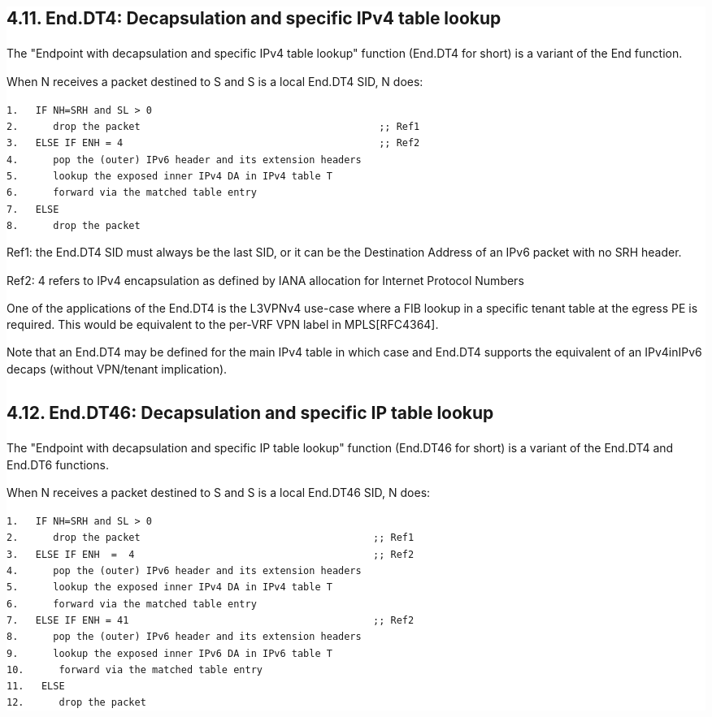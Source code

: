 ## 4.11.  End.DT4: Decapsulation and specific IPv4 table lookup

The "Endpoint with decapsulation and specific IPv4 table lookup"
function (End.DT4 for short) is a variant of the End function.

When N receives a packet destined to S and S is a local End.DT4 SID,
N does:

```
1.   IF NH=SRH and SL > 0
2.      drop the packet                                         ;; Ref1
3.   ELSE IF ENH = 4                                            ;; Ref2
4.      pop the (outer) IPv6 header and its extension headers
5.      lookup the exposed inner IPv4 DA in IPv4 table T
6.      forward via the matched table entry
7.   ELSE
8.      drop the packet
```

Ref1: the End.DT4 SID must always be the last SID, or it can be the
Destination Address of an IPv6 packet with no SRH header.

Ref2: 4 refers to IPv4 encapsulation as defined by IANA allocation
for Internet Protocol Numbers

One of the applications of the End.DT4 is the L3VPNv4 use-case where
a FIB lookup in a specific tenant table at the egress PE is required.
This would be equivalent to the per-VRF VPN label in MPLS[RFC4364].

Note that an End.DT4 may be defined for the main IPv4 table in which
case and End.DT4 supports the equivalent of an IPv4inIPv6 decaps
(without VPN/tenant implication).

## 4.12.  End.DT46: Decapsulation and specific IP table lookup

The "Endpoint with decapsulation and specific IP table lookup"
function (End.DT46 for short) is a variant of the End.DT4 and End.DT6
functions.

When N receives a packet destined to S and S is a local End.DT46 SID,
N does:

```
1.   IF NH=SRH and SL > 0
2.      drop the packet                                        ;; Ref1
3.   ELSE IF ENH  =  4                                         ;; Ref2
4.      pop the (outer) IPv6 header and its extension headers
5.      lookup the exposed inner IPv4 DA in IPv4 table T
6.      forward via the matched table entry
7.   ELSE IF ENH = 41                                          ;; Ref2
8.      pop the (outer) IPv6 header and its extension headers
9.      lookup the exposed inner IPv6 DA in IPv6 table T
10.      forward via the matched table entry
11.   ELSE
12.      drop the packet
```
